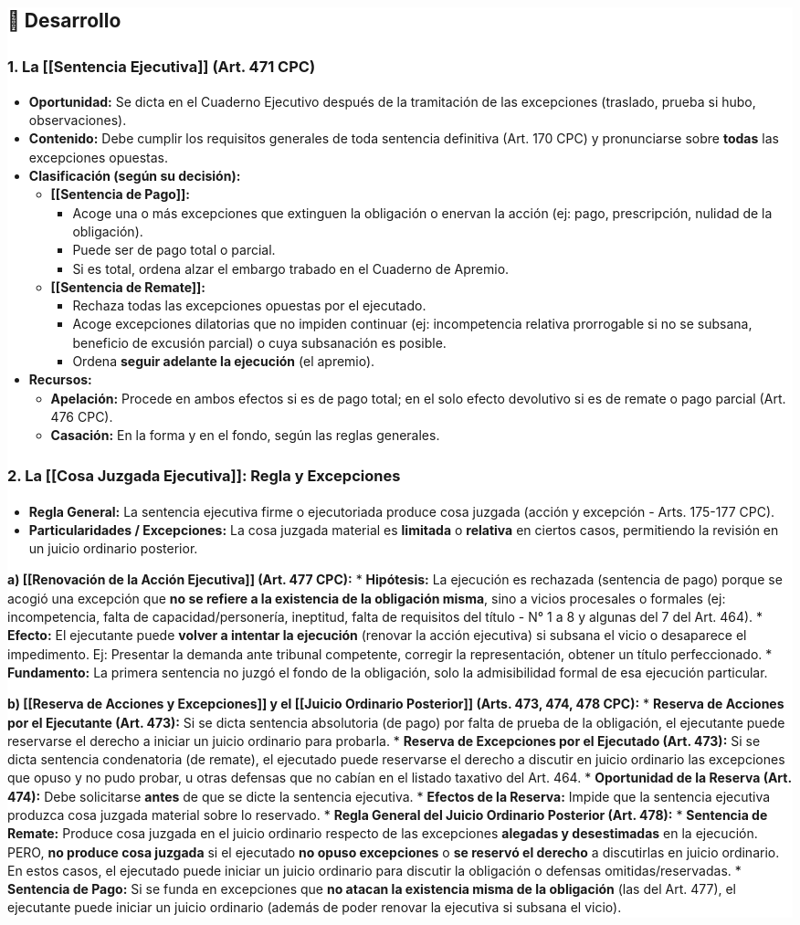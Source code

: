 ## 📑 Desarrollo

### 1. La [[Sentencia Ejecutiva]] (Art. 471 CPC)
   - **Oportunidad:** Se dicta en el Cuaderno Ejecutivo después de la tramitación de las excepciones (traslado, prueba si hubo, observaciones).
   - **Contenido:** Debe cumplir los requisitos generales de toda sentencia definitiva (Art. 170 CPC) y pronunciarse sobre **todas** las excepciones opuestas.
   - **Clasificación (según su decisión):**
      *   **[[Sentencia de Pago]]:**
          *   Acoge una o más excepciones que extinguen la obligación o enervan la acción (ej: pago, prescripción, nulidad de la obligación).
          *   Puede ser de pago total o parcial.
          *   Si es total, ordena alzar el embargo trabado en el Cuaderno de Apremio.
      *   **[[Sentencia de Remate]]:**
          *   Rechaza todas las excepciones opuestas por el ejecutado.
          *   Acoge excepciones dilatorias que no impiden continuar (ej: incompetencia relativa prorrogable si no se subsana, beneficio de excusión parcial) o cuya subsanación es posible.
          *   Ordena **seguir adelante la ejecución** (el apremio).
   - **Recursos:**
      *   **Apelación:** Procede en ambos efectos si es de pago total; en el solo efecto devolutivo si es de remate o pago parcial (Art. 476 CPC).
      *   **Casación:** En la forma y en el fondo, según las reglas generales.

### 2. La [[Cosa Juzgada Ejecutiva]]: Regla y Excepciones
   - **Regla General:** La sentencia ejecutiva firme o ejecutoriada produce cosa juzgada (acción y excepción - Arts. 175-177 CPC).
   - **Particularidades / Excepciones:** La cosa juzgada material es **limitada** o **relativa** en ciertos casos, permitiendo la revisión en un juicio ordinario posterior.

   **a) [[Renovación de la Acción Ejecutiva]] (Art. 477 CPC):**
      *   **Hipótesis:** La ejecución es rechazada (sentencia de pago) porque se acogió una excepción que **no se refiere a la existencia de la obligación misma**, sino a vicios procesales o formales (ej: incompetencia, falta de capacidad/personería, ineptitud, falta de requisitos del título - N° 1 a 8 y algunas del 7 del Art. 464).
      *   **Efecto:** El ejecutante puede **volver a intentar la ejecución** (renovar la acción ejecutiva) si subsana el vicio o desaparece el impedimento. Ej: Presentar la demanda ante tribunal competente, corregir la representación, obtener un título perfeccionado.
      *   **Fundamento:** La primera sentencia no juzgó el fondo de la obligación, solo la admisibilidad formal de esa ejecución particular.

   **b) [[Reserva de Acciones y Excepciones]] y el [[Juicio Ordinario Posterior]] (Arts. 473, 474, 478 CPC):**
      *   **Reserva de Acciones por el Ejecutante (Art. 473):** Si se dicta sentencia absolutoria (de pago) por falta de prueba de la obligación, el ejecutante puede reservarse el derecho a iniciar un juicio ordinario para probarla.
      *   **Reserva de Excepciones por el Ejecutado (Art. 473):** Si se dicta sentencia condenatoria (de remate), el ejecutado puede reservarse el derecho a discutir en juicio ordinario las excepciones que opuso y no pudo probar, u otras defensas que no cabían en el listado taxativo del Art. 464.
      *   **Oportunidad de la Reserva (Art. 474):** Debe solicitarse **antes** de que se dicte la sentencia ejecutiva.
      *   **Efectos de la Reserva:** Impide que la sentencia ejecutiva produzca cosa juzgada material sobre lo reservado.
      *   **Regla General del Juicio Ordinario Posterior (Art. 478):**
          *   **Sentencia de Remate:** Produce cosa juzgada en el juicio ordinario respecto de las excepciones **alegadas y desestimadas** en la ejecución. PERO, **no produce cosa juzgada** si el ejecutado **no opuso excepciones** o **se reservó el derecho** a discutirlas en juicio ordinario. En estos casos, el ejecutado puede iniciar un juicio ordinario para discutir la obligación o defensas omitidas/reservadas.
          *   **Sentencia de Pago:** Si se funda en excepciones que **no atacan la existencia misma de la obligación** (las del Art. 477), el ejecutante puede iniciar un juicio ordinario (además de poder renovar la ejecutiva si subsana el vicio).
